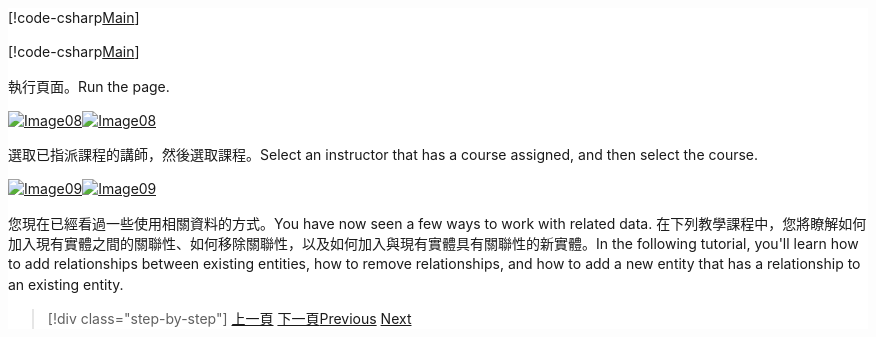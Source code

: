 [!code-csharp[Main](the-entity-framework-and-aspnet-getting-started-part-4/samples/sample14.cs)]

[!code-csharp[Main](the-entity-framework-and-aspnet-getting-started-part-4/samples/sample15.cs)]

<span data-ttu-id="163eb-197">執行頁面。</span><span class="sxs-lookup"><span data-stu-id="163eb-197">Run the page.</span></span>

<span data-ttu-id="163eb-198">[![Image08](the-entity-framework-and-aspnet-getting-started-part-4/_static/image16.png)](the-entity-framework-and-aspnet-getting-started-part-4/_static/image15.png)</span><span class="sxs-lookup"><span data-stu-id="163eb-198">[![Image08](the-entity-framework-and-aspnet-getting-started-part-4/_static/image16.png)](the-entity-framework-and-aspnet-getting-started-part-4/_static/image15.png)</span></span>

<span data-ttu-id="163eb-199">選取已指派課程的講師，然後選取課程。</span><span class="sxs-lookup"><span data-stu-id="163eb-199">Select an instructor that has a course assigned, and then select the course.</span></span>

<span data-ttu-id="163eb-200">[![Image09](the-entity-framework-and-aspnet-getting-started-part-4/_static/image18.png)](the-entity-framework-and-aspnet-getting-started-part-4/_static/image17.png)</span><span class="sxs-lookup"><span data-stu-id="163eb-200">[![Image09](the-entity-framework-and-aspnet-getting-started-part-4/_static/image18.png)](the-entity-framework-and-aspnet-getting-started-part-4/_static/image17.png)</span></span>

<span data-ttu-id="163eb-201">您現在已經看過一些使用相關資料的方式。</span><span class="sxs-lookup"><span data-stu-id="163eb-201">You have now seen a few ways to work with related data.</span></span> <span data-ttu-id="163eb-202">在下列教學課程中，您將瞭解如何加入現有實體之間的關聯性、如何移除關聯性，以及如何加入與現有實體具有關聯性的新實體。</span><span class="sxs-lookup"><span data-stu-id="163eb-202">In the following tutorial, you'll learn how to add relationships between existing entities, how to remove relationships, and how to add a new entity that has a relationship to an existing entity.</span></span>

> [!div class="step-by-step"]
> <span data-ttu-id="163eb-203">[上一頁](the-entity-framework-and-aspnet-getting-started-part-3.md)
> [下一頁](the-entity-framework-and-aspnet-getting-started-part-5.md)</span><span class="sxs-lookup"><span data-stu-id="163eb-203">[Previous](the-entity-framework-and-aspnet-getting-started-part-3.md)
[Next](the-entity-framework-and-aspnet-getting-started-part-5.md)</span></span>
